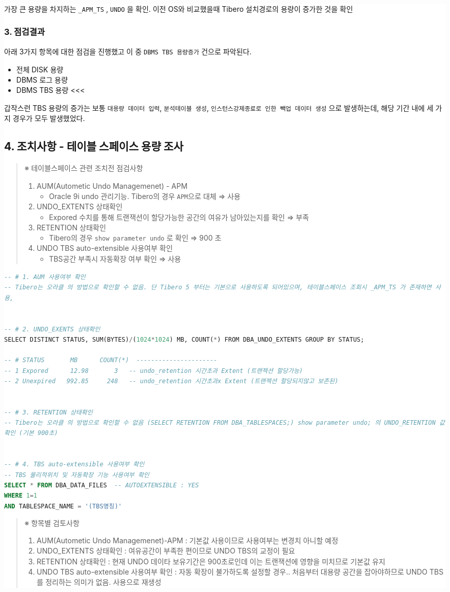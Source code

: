 가장 큰 용량을 차지하는 `_APM_TS`  , `UNDO` 을 확인. 
이전 OS와 비교했을때 Tibero 설치경로의 용량이 증가한 것을 확인 


### 3. 점검결과

아래 3가지 항목에 대한 점검을 진행했고 이 중 `DBMS TBS 용량증가` 건으로 파악된다.

 - 전체 DISK 용량
 - DBMS 로그 용량
 - DBMS TBS 용량 <<<

갑작스런 TBS 용량의 증가는 보통 `대용량 데이터 입력`, `분석테이블 생성`, `인스턴스강제종료로 인한 빽업 데이터 생성` 으로 발생하는데, 해당 기간 내에 세 가지 경우가 모두 발생했었다.



## 4. 조치사항 - 테이블 스페이스 용량 조사

> ※ 테이블스페이스 관련 조치전 점검사항 
 >1. AUM(Autometic Undo Managemenet) - APM 
 >     - Oracle 9i undo 관리기능. Tibero의 경우 `APM`으로 대체 ⇒ 사용
 >2. UNDO_EXTENTS 상태확인 
 >     - Expored 수치를 통해 트랜잭션이 할당가능한 공간의 여유가 남아있는지를 확인  ⇒ 부족
 >3. RETENTION 상태확인 
 >     - Tibero의 경우  `show parameter undo` 로 확인  ⇒ 900 초
 >4. UNDO TBS auto-extensible 사용여부 확인 
 >     - TBS공간 부족시 자동확장 여부 확인   ⇒ 사용 

```SQL
-- # 1. AUM 사용여부 확인 
-- Tibero는 오라클 의 방법으로 확인할 수 없음. 단 Tibero 5 부터는 기본으로 사용하도록 되어있으며, 테이블스페이스 조회시 _APM_TS 가 존재하면 사용,


-- # 2. UNDO_EXENTS 상태확인 
SELECT DISTINCT STATUS, SUM(BYTES)/(1024*1024) MB, COUNT(*) FROM DBA_UNDO_EXTENTS GROUP BY STATUS;

-- # STATUS       MB      COUNT(*)  ----------------------
-- 1 Expored      12.98       3   -- undo_retention 시간초과 Extent (트랜젝션 할당가능)
-- 2 Unexpired   992.85     248   -- undo_retention 시간초과x Extent (트랜젝션 할당되지않고 보존된)


-- # 3. RETENTION 상태확인
-- Tibero는 오라클 의 방법으로 확인할 수 없음 (SELECT RETENTION FROM DBA_TABLESPACES;) show parameter undo; 의 UNDO_RETENTION 값 확인 (기본 900초)


-- # 4. TBS auto-extensible 사용여부 확인
-- TBS 물리적위치 및 자동확장 기능 사용여부 확인 
SELECT * FROM DBA_DATA_FILES  -- AUTOEXTENSIBLE : YES 
WHERE 1=1
AND TABLESPACE_NAME = '(TBS명칭)'
```

> ※ 항목별 검토사항 
 >1. AUM(Autometic Undo Managemenet)-APM  : 기본값 사용이므로 사용여부는 변경치 아니할 예정
 >2. UNDO_EXTENTS 상태확인 : 여유공간이 부족한 편이므로 UNDO TBS의 교정이 필요
 >3. RETENTION 상태확인 : 
 >   현재 UNDO 데이타 보유기간은 900초로인데 이는 트랜잭션에 영향을 미치므로 기본값 유지 
 >4. UNDO TBS auto-extensible 사용여부 확인 
 >  : 자동 확장이 불가하도록 설정할 경우.. 처음부터 대용량 공간을 잡아야하므로 UNDO TBS 를 정리하는 의미가 없음. 사용으로 재생성 
 